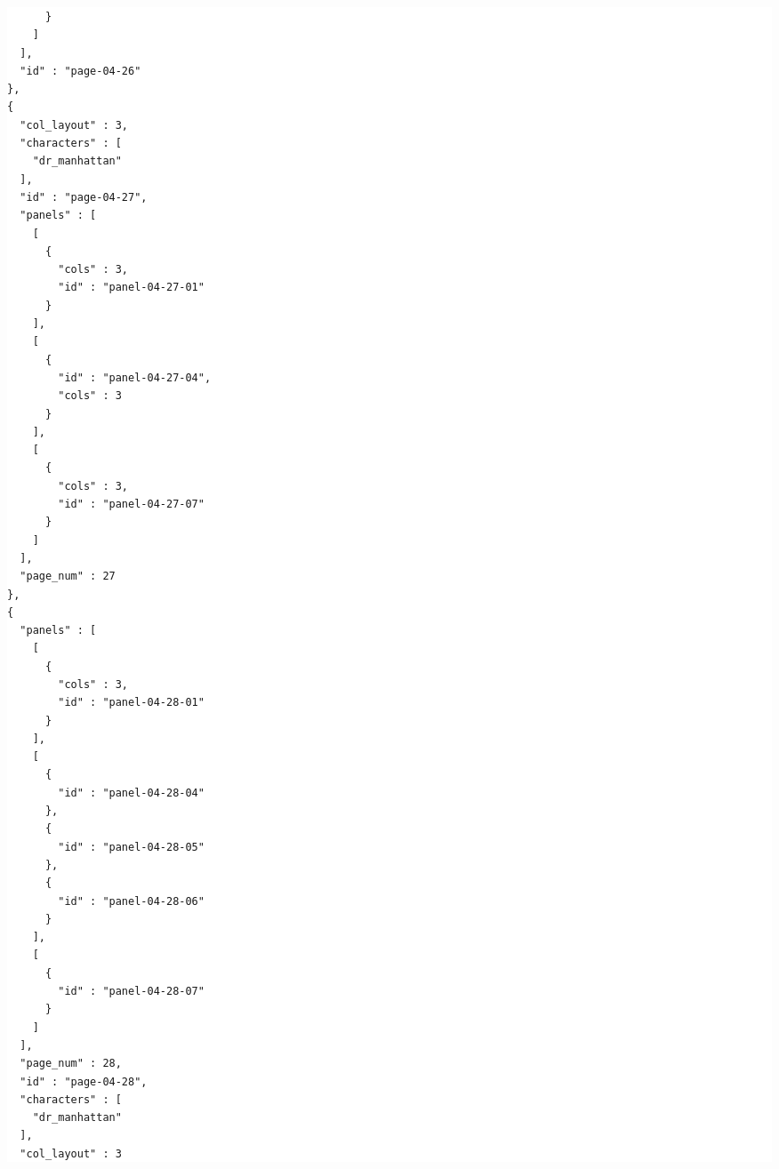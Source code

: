           }
        ]
      ],
      "id" : "page-04-26"
    },
    {
      "col_layout" : 3,
      "characters" : [
        "dr_manhattan"
      ],
      "id" : "page-04-27",
      "panels" : [
        [
          {
            "cols" : 3,
            "id" : "panel-04-27-01"
          }
        ],
        [
          {
            "id" : "panel-04-27-04",
            "cols" : 3
          }
        ],
        [
          {
            "cols" : 3,
            "id" : "panel-04-27-07"
          }
        ]
      ],
      "page_num" : 27
    },
    {
      "panels" : [
        [
          {
            "cols" : 3,
            "id" : "panel-04-28-01"
          }
        ],
        [
          {
            "id" : "panel-04-28-04"
          },
          {
            "id" : "panel-04-28-05"
          },
          {
            "id" : "panel-04-28-06"
          }
        ],
        [
          {
            "id" : "panel-04-28-07"
          }
        ]
      ],
      "page_num" : 28,
      "id" : "page-04-28",
      "characters" : [
        "dr_manhattan"
      ],
      "col_layout" : 3